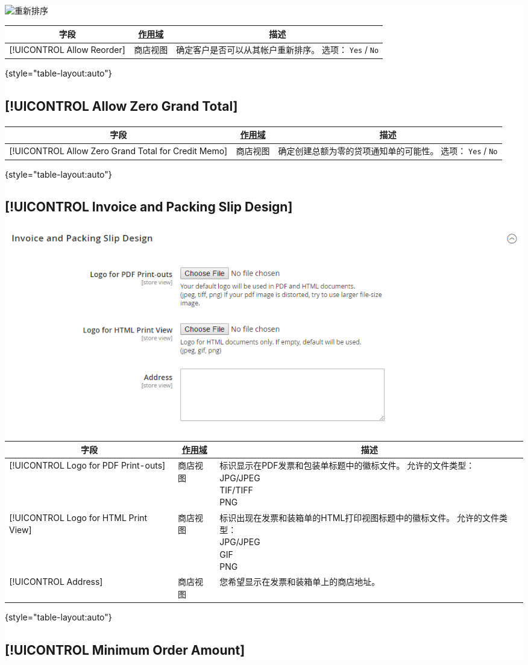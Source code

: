 ![重新排序](./assets/sales-reorder.png)



| 字段 | [作用域](../../getting-started/websites-stores-views.md#scope-settings) | 描述 |
|--- |--- |--- |
| [!UICONTROL Allow Reorder] | 商店视图 | 确定客户是否可以从其帐户重新排序。 选项： `Yes` / `No` |

{style="table-layout:auto"}

## [!UICONTROL Allow Zero Grand Total]

| 字段 | [作用域](../../getting-started/websites-stores-views.md#scope-settings) | 描述 |
|--- |--- |--- |
| [!UICONTROL Allow Zero Grand Total for Credit Memo] | 商店视图 | 确定创建总额为零的贷项通知单的可能性。 选项： `Yes` / `No` |

{style="table-layout:auto"}

## [!UICONTROL Invoice and Packing Slip Design]

![发票和装箱单设计](./assets/sales-invoice-packing-slip-design.png)



| 字段 | [作用域](../../getting-started/websites-stores-views.md#scope-settings) | 描述 |
|--- |--- |--- |
| [!UICONTROL Logo for PDF Print-outs] | 商店视图 | 标识显示在PDF发票和包装单标题中的徽标文件。 允许的文件类型： <br/>JPG/JPEG<br/>TIF/TIFF<br/>PNG |
| [!UICONTROL Logo for HTML Print View] | 商店视图 | 标识出现在发票和装箱单的HTML打印视图标题中的徽标文件。 允许的文件类型： <br/>JPG/JPEG<br/>GIF<br/>PNG |
| [!UICONTROL Address] | 商店视图 | 您希望显示在发票和装箱单上的商店地址。 |

{style="table-layout:auto"}

## [!UICONTROL Minimum Order Amount]
